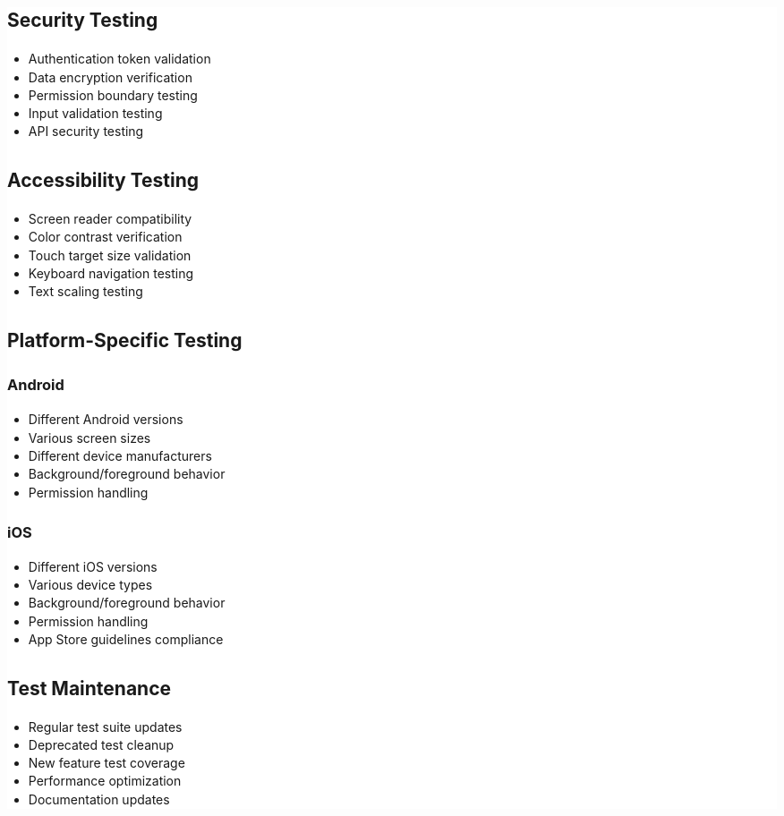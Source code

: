 ## Security Testing
- Authentication token validation
- Data encryption verification
- Permission boundary testing
- Input validation testing
- API security testing

## Accessibility Testing
- Screen reader compatibility
- Color contrast verification
- Touch target size validation
- Keyboard navigation testing
- Text scaling testing

## Platform-Specific Testing
### Android
- Different Android versions
- Various screen sizes
- Different device manufacturers
- Background/foreground behavior
- Permission handling

### iOS
- Different iOS versions
- Various device types
- Background/foreground behavior
- Permission handling
- App Store guidelines compliance

## Test Maintenance
- Regular test suite updates
- Deprecated test cleanup
- New feature test coverage
- Performance optimization
- Documentation updates 
